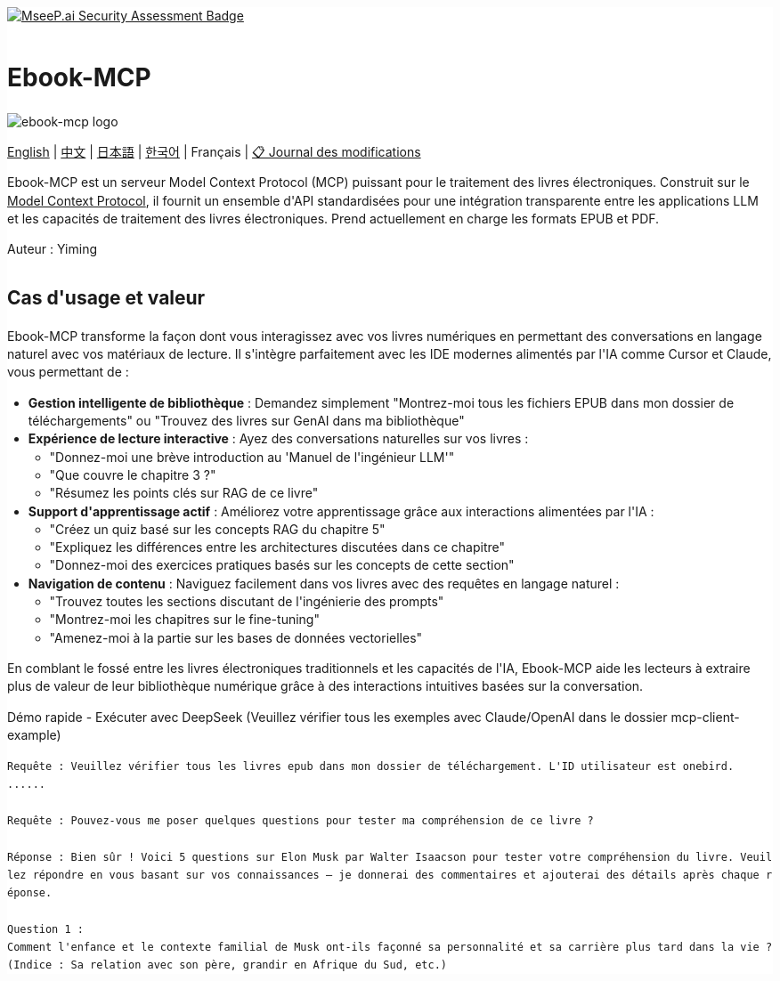 [![MseeP.ai Security Assessment Badge](https://mseep.net/pr/onebirdrocks-ebook-mcp-badge.png)](https://mseep.ai/app/onebirdrocks-ebook-mcp)

# Ebook-MCP

<img src="logo.png" alt="ebook-mcp logo" width="132" height="132">

[English](https://github.com/onebirdrocks/ebook-mcp/blob/main/README.md) | [中文](https://github.com/onebirdrocks/ebook-mcp/blob/main/README-CN.md) | [日本語](https://github.com/onebirdrocks/ebook-mcp/blob/main/README-JP.md) | [한국어](https://github.com/onebirdrocks/ebook-mcp/blob/main/README-KR.md) | Français | [📋 Journal des modifications](CHANGELOG.md)

Ebook-MCP est un serveur Model Context Protocol (MCP) puissant pour le traitement des livres électroniques. Construit sur le [Model Context Protocol](https://github.com/modelcontextprotocol), il fournit un ensemble d'API standardisées pour une intégration transparente entre les applications LLM et les capacités de traitement des livres électroniques. Prend actuellement en charge les formats EPUB et PDF.

Auteur : Yiming

## Cas d'usage et valeur

Ebook-MCP transforme la façon dont vous interagissez avec vos livres numériques en permettant des conversations en langage naturel avec vos matériaux de lecture. Il s'intègre parfaitement avec les IDE modernes alimentés par l'IA comme Cursor et Claude, vous permettant de :

- **Gestion intelligente de bibliothèque** : Demandez simplement "Montrez-moi tous les fichiers EPUB dans mon dossier de téléchargements" ou "Trouvez des livres sur GenAI dans ma bibliothèque"
- **Expérience de lecture interactive** : Ayez des conversations naturelles sur vos livres :
  - "Donnez-moi une brève introduction au 'Manuel de l'ingénieur LLM'"
  - "Que couvre le chapitre 3 ?"
  - "Résumez les points clés sur RAG de ce livre"
- **Support d'apprentissage actif** : Améliorez votre apprentissage grâce aux interactions alimentées par l'IA :
  - "Créez un quiz basé sur les concepts RAG du chapitre 5"
  - "Expliquez les différences entre les architectures discutées dans ce chapitre"
  - "Donnez-moi des exercices pratiques basés sur les concepts de cette section"
- **Navigation de contenu** : Naviguez facilement dans vos livres avec des requêtes en langage naturel :
  - "Trouvez toutes les sections discutant de l'ingénierie des prompts"
  - "Montrez-moi les chapitres sur le fine-tuning"
  - "Amenez-moi à la partie sur les bases de données vectorielles"

En comblant le fossé entre les livres électroniques traditionnels et les capacités de l'IA, Ebook-MCP aide les lecteurs à extraire plus de valeur de leur bibliothèque numérique grâce à des interactions intuitives basées sur la conversation.

Démo rapide - Exécuter avec DeepSeek (Veuillez vérifier tous les exemples avec Claude/OpenAI dans le dossier mcp-client-example)
```
Requête : Veuillez vérifier tous les livres epub dans mon dossier de téléchargement. L'ID utilisateur est onebird.
......

Requête : Pouvez-vous me poser quelques questions pour tester ma compréhension de ce livre ?

Réponse : Bien sûr ! Voici 5 questions sur Elon Musk par Walter Isaacson pour tester votre compréhension du livre. Veuillez répondre en vous basant sur vos connaissances — je donnerai des commentaires et ajouterai des détails après chaque réponse.

Question 1 :
Comment l'enfance et le contexte familial de Musk ont-ils façonné sa personnalité et sa carrière plus tard dans la vie ?
(Indice : Sa relation avec son père, grandir en Afrique du Sud, etc.)

```